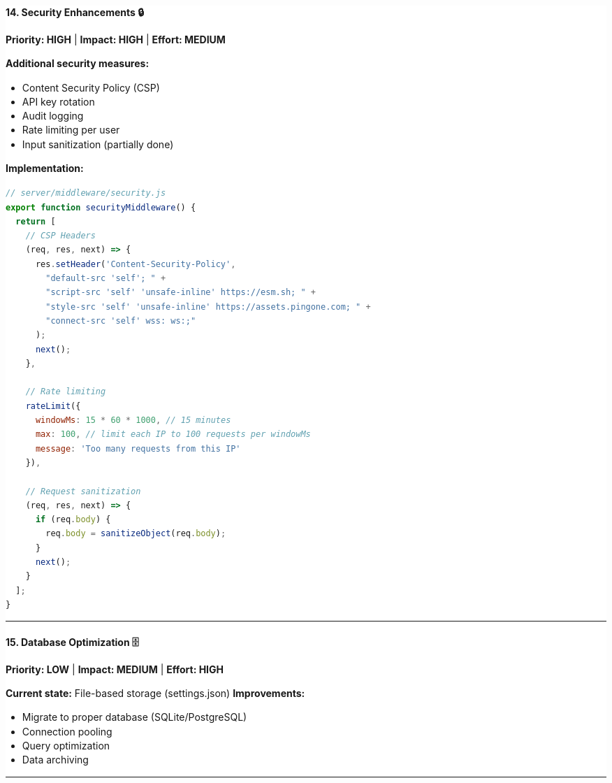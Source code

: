 
#### 14. **Security Enhancements** 🔒
**Priority: HIGH** | **Impact: HIGH** | **Effort: MEDIUM**

**Additional security measures:**
- Content Security Policy (CSP)
- API key rotation
- Audit logging
- Rate limiting per user
- Input sanitization (partially done)

**Implementation:**
```javascript
// server/middleware/security.js
export function securityMiddleware() {
  return [
    // CSP Headers
    (req, res, next) => {
      res.setHeader('Content-Security-Policy', 
        "default-src 'self'; " +
        "script-src 'self' 'unsafe-inline' https://esm.sh; " +
        "style-src 'self' 'unsafe-inline' https://assets.pingone.com; " +
        "connect-src 'self' wss: ws:;"
      );
      next();
    },
    
    // Rate limiting
    rateLimit({
      windowMs: 15 * 60 * 1000, // 15 minutes
      max: 100, // limit each IP to 100 requests per windowMs
      message: 'Too many requests from this IP'
    }),
    
    // Request sanitization
    (req, res, next) => {
      if (req.body) {
        req.body = sanitizeObject(req.body);
      }
      next();
    }
  ];
}
```

---

#### 15. **Database Optimization** 🗄️
**Priority: LOW** | **Impact: MEDIUM** | **Effort: HIGH**

**Current state:** File-based storage (settings.json)
**Improvements:**
- Migrate to proper database (SQLite/PostgreSQL)
- Connection pooling
- Query optimization
- Data archiving

---